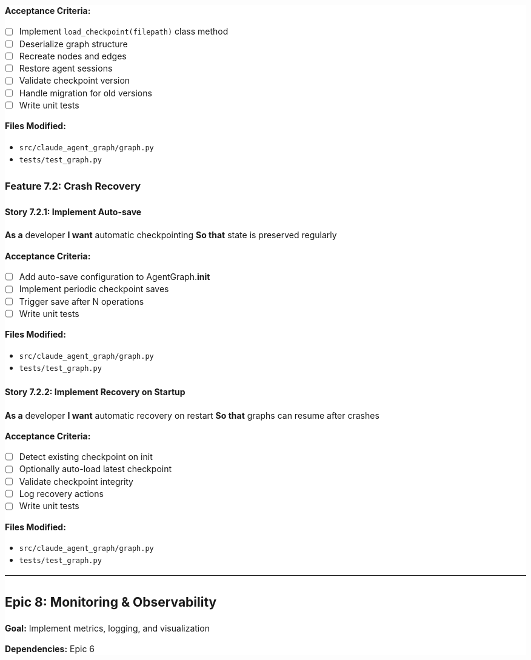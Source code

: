 **Acceptance Criteria:**
- [ ] Implement `load_checkpoint(filepath)` class method
- [ ] Deserialize graph structure
- [ ] Recreate nodes and edges
- [ ] Restore agent sessions
- [ ] Validate checkpoint version
- [ ] Handle migration for old versions
- [ ] Write unit tests

**Files Modified:**
- `src/claude_agent_graph/graph.py`
- `tests/test_graph.py`

### Feature 7.2: Crash Recovery

#### Story 7.2.1: Implement Auto-save
**As a** developer
**I want** automatic checkpointing
**So that** state is preserved regularly

**Acceptance Criteria:**
- [ ] Add auto-save configuration to AgentGraph.__init__
- [ ] Implement periodic checkpoint saves
- [ ] Trigger save after N operations
- [ ] Write unit tests

**Files Modified:**
- `src/claude_agent_graph/graph.py`
- `tests/test_graph.py`

#### Story 7.2.2: Implement Recovery on Startup
**As a** developer
**I want** automatic recovery on restart
**So that** graphs can resume after crashes

**Acceptance Criteria:**
- [ ] Detect existing checkpoint on init
- [ ] Optionally auto-load latest checkpoint
- [ ] Validate checkpoint integrity
- [ ] Log recovery actions
- [ ] Write unit tests

**Files Modified:**
- `src/claude_agent_graph/graph.py`
- `tests/test_graph.py`

---

## Epic 8: Monitoring & Observability

**Goal:** Implement metrics, logging, and visualization

**Dependencies:** Epic 6
